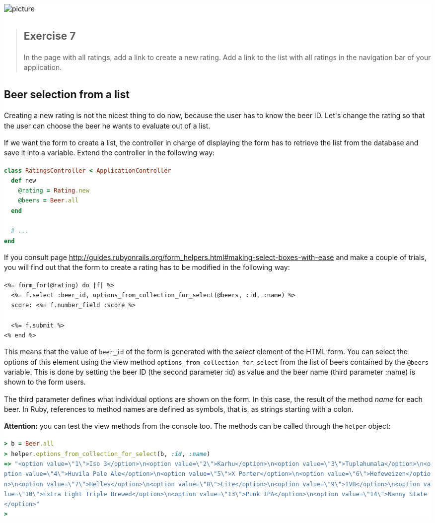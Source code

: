 ![picture](https://github.com/mluukkai/WebPalvelinohjelmointi2023/blob/main/images/ratebeer-w2-6.png)


> ## Exercise 7
>
> In the page with all ratings, add a link to create a new rating. Add a link to the list with all ratings in the navigation bar of your application.

## Beer selection from a list

Creating a new rating is not the nicest thing to do now, because the user has to know the beer ID. Let's change the rating so that the user can choose the beer he wants to evaluate out of a list.

If we want the form to create a list, the controller in charge of displaying the form has to retrieve the list from the database and save it into a variable. Extend the controller in the following way:

```ruby
class RatingsController < ApplicationController
  def new
    @rating = Rating.new
    @beers = Beer.all
  end

  # ...
end
```

If you consult page http://guides.rubyonrails.org/form_helpers.html#making-select-boxes-with-ease and make a couple of trials, you will find out that the form to create a rating has to be modified in the following way:

```erb
<%= form_for(@rating) do |f| %>
  <%= f.select :beer_id, options_from_collection_for_select(@beers, :id, :name) %>
  score: <%= f.number_field :score %>

  <%= f.submit %>
<% end %>
```

This means that the value of <code>beer_id</code> of the form is generated with the _select_ element of the HTML form. You can select the options of this element using the view method <code>options_from_collection_for_select</code> from the list of beers contained by the <code>@beers</code> variable. This is done by setting the beer ID (the second parameter :id) as value and the beer name (third parameter :name) is shown to the form users.

The third parameter defines what individual options are shown on the form. In this case, the result of the method _name_ for each beer. In Ruby, references to method names are defined as symbols, that is, as strings starting with a colon.

**Attention:** you can test the view methods from the console too. The methods can be called through the <code>helper</code> object:

```ruby
> b = Beer.all
> helper.options_from_collection_for_select(b, :id, :name)
=> "<option value=\"1\">Iso 3</option>\n<option value=\"2\">Karhu</option>\n<option value=\"3\">Tuplahumala</option>\n<option value=\"4\">Huvila Pale Ale</option>\n<option value=\"5\">X Porter</option>\n<option value=\"6\">Hefeweizen</option>\n<option value=\"7\">Helles</option>\n<option value=\"8\">Lite</option>\n<option value=\"9\">IVB</option>\n<option value=\"10\">Extra Light Triple Brewed</option>\n<option value=\"13\">Punk IPA</option>\n<option value=\"14\">Nanny State</option>"
>
```
